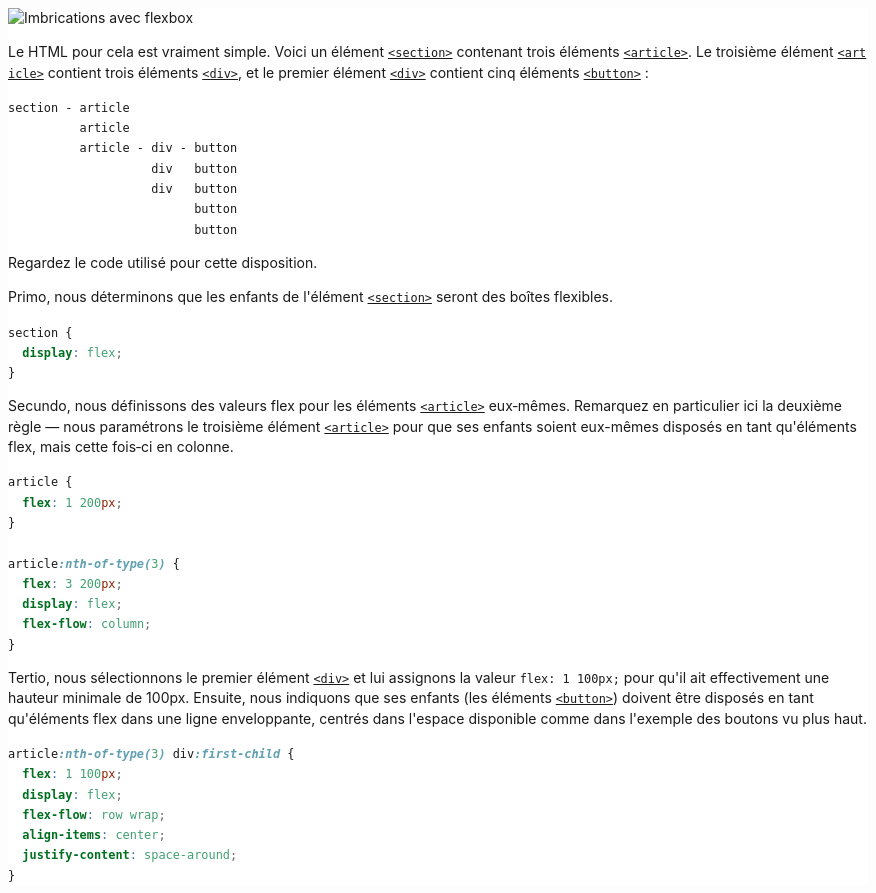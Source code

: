 ![Imbrications avec flexbox](flexbox-example7.png)

Le HTML pour cela est vraiment simple. Voici un élément [`<section>`](/fr/docs/Web/HTML/Element/section) contenant trois éléments [`<article>`](/fr/docs/Web/HTML/Element/article). Le troisième élément [`<article>`](/fr/docs/Web/HTML/Element/article) contient trois éléments [`<div>`](/fr/docs/Web/HTML/Element/div), et le premier élément [`<div>`](/fr/docs/Web/HTML/Element/div) contient cinq éléments [`<button>`](/fr/docs/Web/HTML/Element/Button)&nbsp;:

```
section - article
          article
          article - div - button
                    div   button
                    div   button
                          button
                          button
```

Regardez le code utilisé pour cette disposition.

Primo, nous déterminons que les enfants de l'élément [`<section>`](/fr/docs/Web/HTML/Element/section) seront des boîtes flexibles.

```css
section {
  display: flex;
}
```

Secundo, nous définissons des valeurs flex pour les éléments [`<article>`](/fr/docs/Web/HTML/Element/article) eux‑mêmes. Remarquez en particulier ici la deuxième règle — nous paramétrons le troisième élément [`<article>`](/fr/docs/Web/HTML/Element/article) pour que ses enfants soient eux-mêmes disposés en tant qu'éléments flex, mais cette fois‑ci en colonne.

```css
article {
  flex: 1 200px;
}

article:nth-of-type(3) {
  flex: 3 200px;
  display: flex;
  flex-flow: column;
}
```

Tertio, nous sélectionnons le premier élément [`<div>`](/fr/docs/Web/HTML/Element/div) et lui assignons la valeur `flex: 1 100px;` pour qu'il ait effectivement une hauteur minimale de 100px. Ensuite, nous indiquons que ses enfants (les éléments [`<button>`](/fr/docs/Web/HTML/Element/Button)) doivent être disposés en tant qu'éléments flex dans une ligne enveloppante, centrés dans l'espace disponible comme dans l'exemple des boutons vu plus haut.

```css
article:nth-of-type(3) div:first-child {
  flex: 1 100px;
  display: flex;
  flex-flow: row wrap;
  align-items: center;
  justify-content: space-around;
}
```
